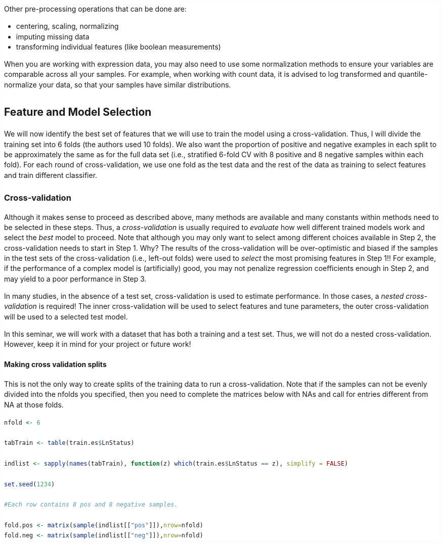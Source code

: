 Other pre-processing operations that can be done are:
- centering, scaling, normalizing
- imputing missing data
- transforming individual features (like boolean measurements)

When you are working with expression data, you may also need to use some normalization methods to ensure your variables are comparable across all your samples. For example, when working with count data, it is advised to log transformed and quantile-normalize your data, so that your samples have similar distributions.

Feature and Model Selection
---------------------------

We will now identify the best set of features that we will use to train the model using a cross-validation. Thus, I will divide the training set into 6 folds (the authors used 10 folds). We also want the proportion of positive and negative examples in each split to be approximately the same as for the full data set (i.e., stratified 6-fold CV with 8 positive and 8 negative samples within each fold). For each round of cross-validation, we use one fold as the test data and the rest of the data as training to select features and train different classifier.

### Cross-validation

Although it makes sense to proceed as described above, many methods are available and many constants within methods need to be selected in these steps. Thus, a *cross-validation* is usually required to *evaluate* how well different trained models work and select the *best* model to proceed. Note that although you may only want to select among different choices available in Step 2, the cross-validation needs to start in Step 1. Why? The results of the cross-validation will be over-optimistic and biased if the samples in the test sets of the cross-validation (i.e., left-out folds) were used to *select* the most promising features in Step 1!! For example, if the performance of a complex model is (artificially) good, you may not penalize regression coefficients enough in Step 2, and may yield to a poor performance in Step 3.

In many studies, in the absence of a test set, cross-validation is used to estimate performance. In those cases, a *nested cross-validation* is required! The inner cross-validation will be used to select features and tune parameters, the outer cross-validation will be used to a selected test model.

In this seminar, we will work with a dataset that has both a training and a test set. Thus, we will not do a nested cross-validation. However, keep it in mind for your project or future work!

#### Making cross validation splits

This is not the only way to create splits of the training data to run a cross-validation. Note that if the samples can not be evenly divided into the nfolds you specified, then you need to complete the matrices below with NAs and call for entries different from NA at those folds.

``` r
nfold <- 6

tabTrain <- table(train.es$LnStatus)

indlist <- sapply(names(tabTrain), function(z) which(train.es$LnStatus == z), simplify = FALSE)

set.seed(1234)

#Each row contains 8 pos and 8 negative samples. 

fold.pos <- matrix(sample(indlist[["pos"]]),nrow=nfold)
fold.neg <- matrix(sample(indlist[["neg"]]),nrow=nfold)
```
